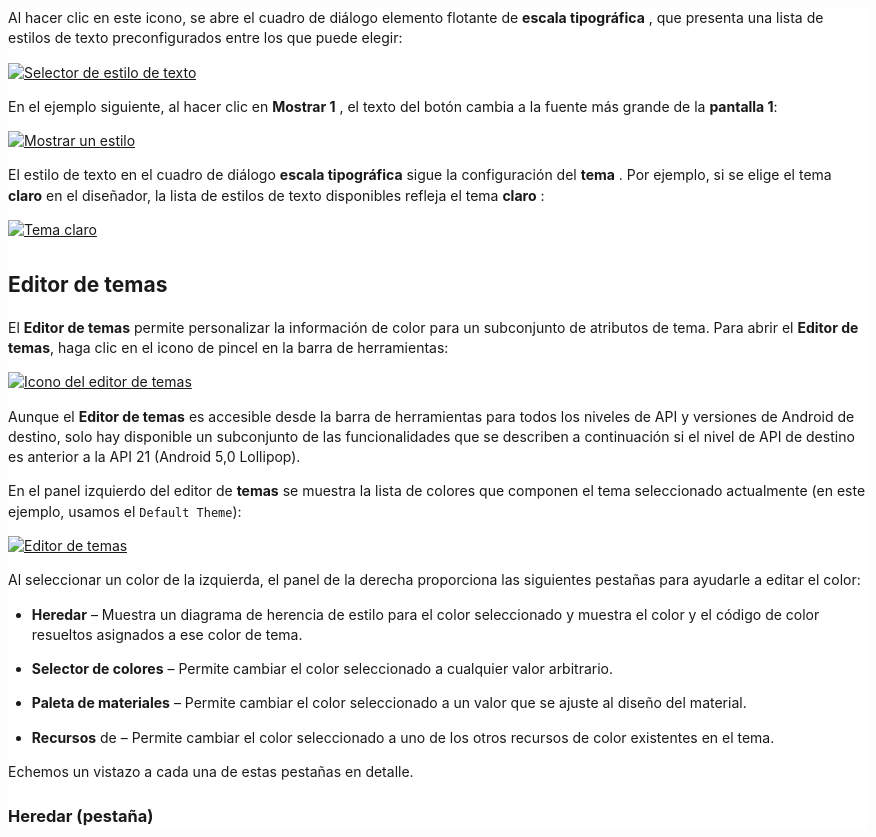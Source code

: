 Al hacer clic en este icono, se abre el cuadro de diálogo elemento flotante de **escala tipográfica** , que presenta una lista de estilos de texto preconfigurados entre los que puede elegir:

[![Selector de estilo de texto](material-design-features-images/xs/09-text-appearance-sml.png)](material-design-features-images/xs/09-text-appearance.png#lightbox)

En el ejemplo siguiente, al hacer clic en **Mostrar 1** , el texto del botón cambia a la fuente más grande de la **pantalla 1**:

[![Mostrar un estilo](material-design-features-images/xs/10-display-1-sml.png)](material-design-features-images/xs/10-display-1.png#lightbox)

El estilo de texto en el cuadro de diálogo **escala tipográfica** sigue la configuración del **tema** . Por ejemplo, si se elige el tema **claro** en el diseñador, la lista de estilos de texto disponibles refleja el tema **claro** :

[![Tema claro](material-design-features-images/xs/11-light-theme-sml.png)](material-design-features-images/xs/11-light-theme.png#lightbox)

## <a name="theme-editor"></a>Editor de temas

El **Editor de temas** permite personalizar la información de color para un subconjunto de atributos de tema. Para abrir el **Editor de temas**, haga clic en el icono de pincel en la barra de herramientas:

[![Icono del editor de temas](material-design-features-images/xs/12a-theme-editor-icon-sml.png)](material-design-features-images/xs/12a-theme-editor-icon.png#lightbox)

Aunque el **Editor de temas** es accesible desde la barra de herramientas para todos los niveles de API y versiones de Android de destino, solo hay disponible un subconjunto de las funcionalidades que se describen a continuación si el nivel de API de destino es anterior a la API 21 (Android 5,0 Lollipop).

En el panel izquierdo del editor de **temas** se muestra la lista de colores que componen el tema seleccionado actualmente (en este ejemplo, usamos el `Default Theme`):

[![Editor de temas](material-design-features-images/xs/12b-theme-editor-sml.png)](material-design-features-images/xs/12b-theme-editor.png#lightbox)

Al seleccionar un color de la izquierda, el panel de la derecha proporciona las siguientes pestañas para ayudarle a editar el color:

- **Heredar** &ndash; Muestra un diagrama de herencia de estilo para el color seleccionado y muestra el color y el código de color resueltos asignados a ese color de tema.

- **Selector de colores** &ndash; Permite cambiar el color seleccionado a cualquier valor arbitrario.

- **Paleta de materiales** &ndash; Permite cambiar el color seleccionado a un valor que se ajuste al diseño del material.

- **Recursos** de &ndash; Permite cambiar el color seleccionado a uno de los otros recursos de color existentes en el tema.

Echemos un vistazo a cada una de estas pestañas en detalle.

### <a name="inherit-tab"></a>Heredar (pestaña)
